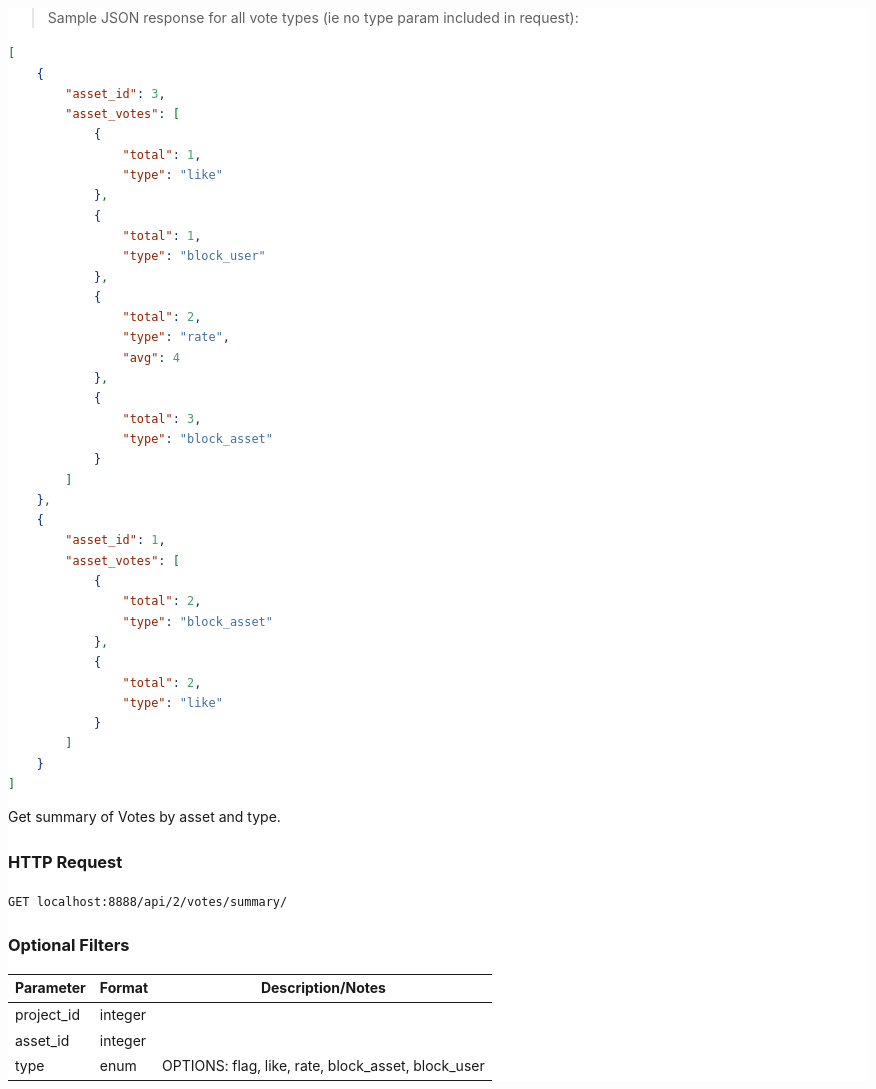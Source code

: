 > Sample JSON response for all vote types (ie no type param included in request):

```json
[
    {
        "asset_id": 3,
        "asset_votes": [
            {
                "total": 1,
                "type": "like"
            },
            {
                "total": 1,
                "type": "block_user"
            },
            {
                "total": 2,
                "type": "rate",
                "avg": 4
            },
            {
                "total": 3,
                "type": "block_asset"
            }
        ]
    },
    {
        "asset_id": 1,
        "asset_votes": [
            {
                "total": 2,
                "type": "block_asset"
            },
            {
                "total": 2,
                "type": "like"
            }
        ]
    }
]
```

Get summary of Votes by asset and type.

### HTTP Request

`GET localhost:8888/api/2/votes/summary/`

### Optional Filters

Parameter | Format | Description/Notes
--------- | ------ | -----------------
project_id | integer |
asset_id | integer |
type | enum | OPTIONS: flag, like, rate, block_asset, block_user
